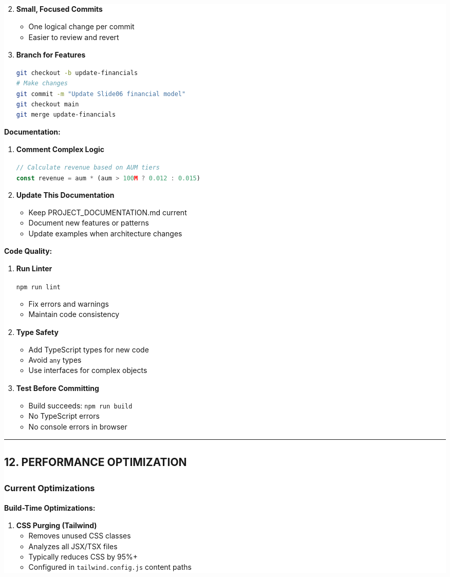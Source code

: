 2. **Small, Focused Commits**
   - One logical change per commit
   - Easier to review and revert

3. **Branch for Features**
   ```bash
   git checkout -b update-financials
   # Make changes
   git commit -m "Update Slide06 financial model"
   git checkout main
   git merge update-financials
   ```

**Documentation:**

1. **Comment Complex Logic**
   ```typescript
   // Calculate revenue based on AUM tiers
   const revenue = aum * (aum > 100M ? 0.012 : 0.015)
   ```

2. **Update This Documentation**
   - Keep PROJECT_DOCUMENTATION.md current
   - Document new features or patterns
   - Update examples when architecture changes

**Code Quality:**

1. **Run Linter**
   ```bash
   npm run lint
   ```
   - Fix errors and warnings
   - Maintain code consistency

2. **Type Safety**
   - Add TypeScript types for new code
   - Avoid `any` types
   - Use interfaces for complex objects

3. **Test Before Committing**
   - Build succeeds: `npm run build`
   - No TypeScript errors
   - No console errors in browser

---

## 12. PERFORMANCE OPTIMIZATION

### Current Optimizations

**Build-Time Optimizations:**

1. **CSS Purging (Tailwind)**
   - Removes unused CSS classes
   - Analyzes all JSX/TSX files
   - Typically reduces CSS by 95%+
   - Configured in `tailwind.config.js` content paths

